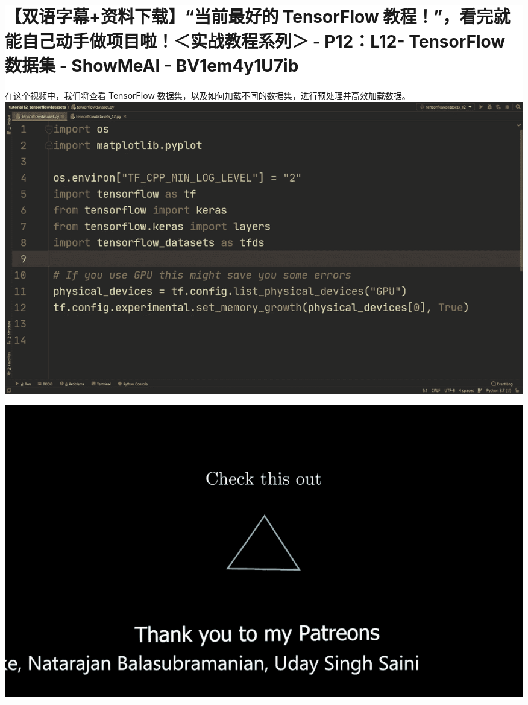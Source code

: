 # 【双语字幕+资料下载】“当前最好的 TensorFlow 教程！”，看完就能自己动手做项目啦！＜实战教程系列＞ - P12：L12- TensorFlow 数据集 - ShowMeAI - BV1em4y1U7ib

在这个视频中，我们将查看 TensorFlow 数据集，以及如何加载不同的数据集，进行预处理并高效加载数据。![](img/7bf38e208736fe558252a86bf7cde851_1.png)

![](img/7bf38e208736fe558252a86bf7cde851_2.png)
